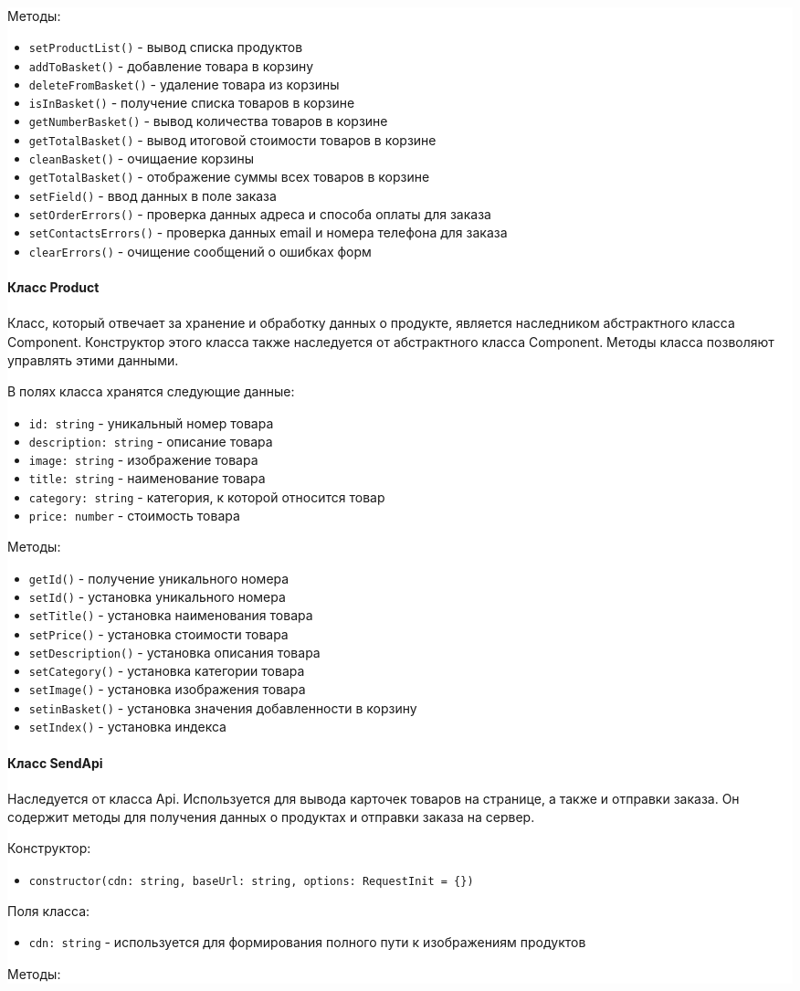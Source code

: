 Методы:

- `setProductList()` - вывод списка продуктов
- `addToBasket()` - добавление товара в корзину
- `deleteFromBasket()` - удаление товара из корзины
- `isInBasket()` - получение списка товаров в корзине
- `getNumberBasket()` - вывод количества товаров в корзине
- `getTotalBasket()` - вывод итоговой стоимости товаров в корзине
- `cleanBasket()` - очищаение корзины
- `getTotalBasket()` - отображение суммы всех товаров в корзине
- `setField()` - ввод данных в поле заказа
- `setOrderErrors()` - проверка данных адреса и способа оплаты для заказа
- `setContactsErrors()` - проверка данных email и номера телефона для заказа
- `clearErrors()` - очищение сообщений о ошибках форм

#### Класс Product

Класс, который отвечает за хранение и обработку данных о продукте, является наследником абстрактного класса Component. Конструктор этого класса также наследуется от абстрактного класса Component. Методы класса позволяют управлять этими данными.

В полях класса хранятся следующие данные:

- `id: string` - уникальный номер товара
- `description: string` - описание товара
- `image: string` - изображение товара
- `title: string` - наименование товара
- `category: string` - категория, к которой относится товар
- `price: number` - стоимость товара

Методы:

- `getId()` - получение уникального номера
- `setId()` - установка уникального номера
- `setTitle()` - установка наименования товара
- `setPrice()` - установка стоимости товара
- `setDescription()` - установка описания товара
- `setCategory()` - установка категории товара
- `setImage()` - установка изображения товара
- `setinBasket()` - установка значения добавленности в корзину
- `setIndex()` - установка индекса

#### Класс SendApi

Наследуется от класса Api. Используется для вывода карточек товаров на странице, а также и отправки заказа. Он содержит методы для получения данных о продуктах и отправки заказа на сервер.

Конструктор:

- `constructor(cdn: string, baseUrl: string, options: RequestInit = {})`

Поля класса:

- `cdn: string` - используется для формирования полного пути к изображениям продуктов

Методы:
